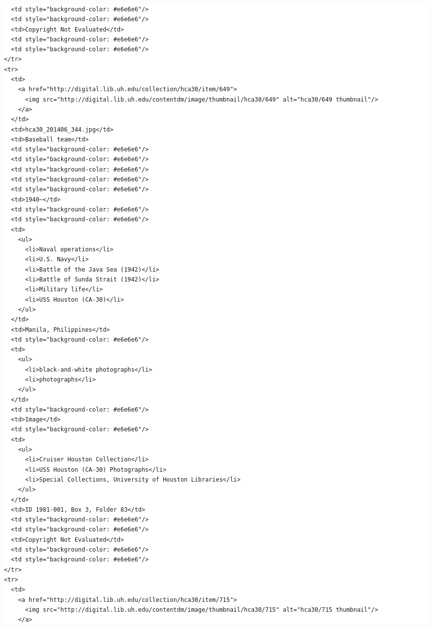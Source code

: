       <td style="background-color: #e6e6e6"/>
      <td style="background-color: #e6e6e6"/>
      <td>Copyright Not Evaluated</td>
      <td style="background-color: #e6e6e6"/>
      <td style="background-color: #e6e6e6"/>
    </tr>
    <tr>
      <td>
        <a href="http://digital.lib.uh.edu/collection/hca30/item/649">
          <img src="http://digital.lib.uh.edu/contentdm/image/thumbnail/hca30/649" alt="hca30/649 thumbnail"/>
        </a>
      </td>
      <td>hca30_201406_344.jpg</td>
      <td>Baseball team</td>
      <td style="background-color: #e6e6e6"/>
      <td style="background-color: #e6e6e6"/>
      <td style="background-color: #e6e6e6"/>
      <td style="background-color: #e6e6e6"/>
      <td style="background-color: #e6e6e6"/>
      <td>1940~</td>
      <td style="background-color: #e6e6e6"/>
      <td style="background-color: #e6e6e6"/>
      <td>
        <ul>
          <li>Naval operations</li>
          <li>U.S. Navy</li>
          <li>Battle of the Java Sea (1942)</li>
          <li>Battle of Sunda Strait (1942)</li>
          <li>Military life</li>
          <li>USS Houston (CA-30)</li>
        </ul>
      </td>
      <td>Manila, Philippines</td>
      <td style="background-color: #e6e6e6"/>
      <td>
        <ul>
          <li>black-and-white photographs</li>
          <li>photographs</li>
        </ul>
      </td>
      <td style="background-color: #e6e6e6"/>
      <td>Image</td>
      <td style="background-color: #e6e6e6"/>
      <td>
        <ul>
          <li>Cruiser Houston Collection</li>
          <li>USS Houston (CA-30) Photographs</li>
          <li>Special Collections, University of Houston Libraries</li>
        </ul>
      </td>
      <td>ID 1981-001, Box 3, Folder 83</td>
      <td style="background-color: #e6e6e6"/>
      <td style="background-color: #e6e6e6"/>
      <td>Copyright Not Evaluated</td>
      <td style="background-color: #e6e6e6"/>
      <td style="background-color: #e6e6e6"/>
    </tr>
    <tr>
      <td>
        <a href="http://digital.lib.uh.edu/collection/hca30/item/715">
          <img src="http://digital.lib.uh.edu/contentdm/image/thumbnail/hca30/715" alt="hca30/715 thumbnail"/>
        </a>